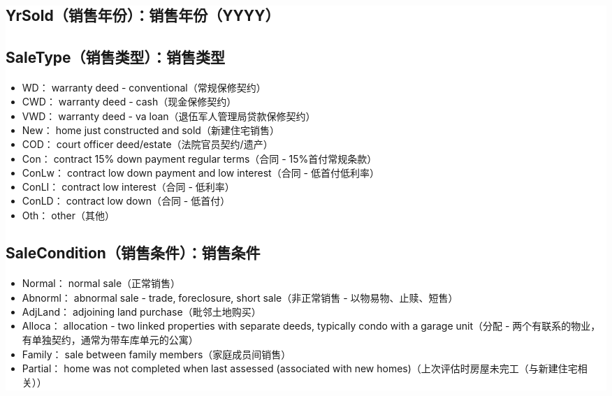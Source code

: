 
## YrSold（销售年份）：销售年份（YYYY）


## SaleType（销售类型）：销售类型
- WD： warranty deed - conventional（常规保修契约）
- CWD： warranty deed - cash（现金保修契约）
- VWD： warranty deed - va loan（退伍军人管理局贷款保修契约）
- New： home just constructed and sold（新建住宅销售）
- COD： court officer deed/estate（法院官员契约/遗产）
- Con： contract 15% down payment regular terms（合同 - 15%首付常规条款）
- ConLw： contract low down payment and low interest（合同 - 低首付低利率）
- ConLI： contract low interest（合同 - 低利率）
- ConLD： contract low down（合同 - 低首付）
- Oth： other（其他）


## SaleCondition（销售条件）：销售条件
- Normal： normal sale（正常销售）
- Abnorml： abnormal sale - trade, foreclosure, short sale（非正常销售 - 以物易物、止赎、短售）
- AdjLand： adjoining land purchase（毗邻土地购买）
- Alloca： allocation - two linked properties with separate deeds, typically condo with a garage unit（分配 - 两个有联系的物业，有单独契约，通常为带车库单元的公寓）
- Family： sale between family members（家庭成员间销售）
- Partial： home was not completed when last assessed (associated with new homes)（上次评估时房屋未完工（与新建住宅相关））